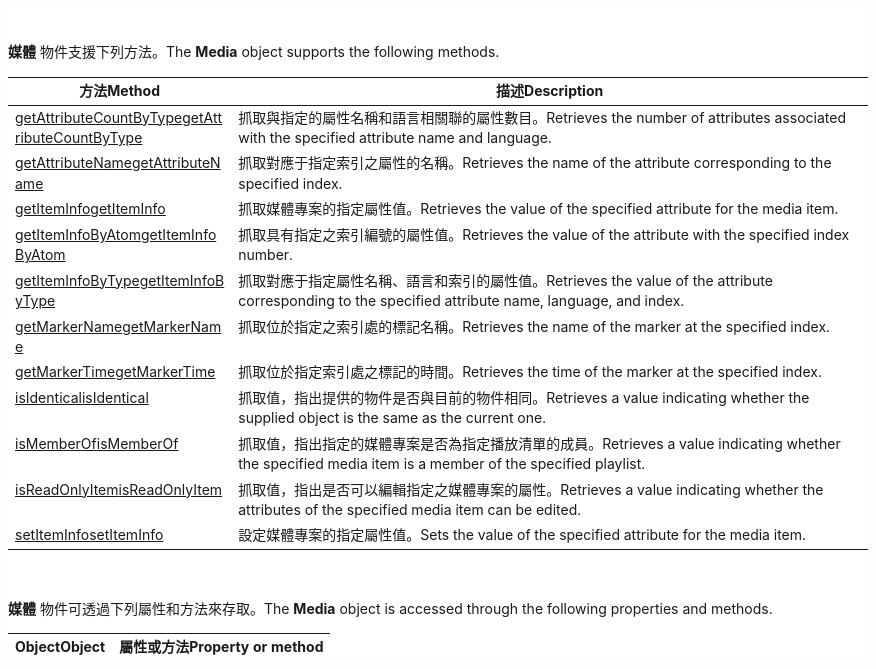 

 

<span data-ttu-id="6d94f-127">**媒體** 物件支援下列方法。</span><span class="sxs-lookup"><span data-stu-id="6d94f-127">The **Media** object supports the following methods.</span></span>



| <span data-ttu-id="6d94f-128">方法</span><span class="sxs-lookup"><span data-stu-id="6d94f-128">Method</span></span>                                                       | <span data-ttu-id="6d94f-129">描述</span><span class="sxs-lookup"><span data-stu-id="6d94f-129">Description</span></span>                                                                                              |
|--------------------------------------------------------------|----------------------------------------------------------------------------------------------------------|
| [<span data-ttu-id="6d94f-130">getAttributeCountByType</span><span class="sxs-lookup"><span data-stu-id="6d94f-130">getAttributeCountByType</span></span>](media-getattributecountbytype.md) | <span data-ttu-id="6d94f-131">抓取與指定的屬性名稱和語言相關聯的屬性數目。</span><span class="sxs-lookup"><span data-stu-id="6d94f-131">Retrieves the number of attributes associated with the specified attribute name and language.</span></span>            |
| [<span data-ttu-id="6d94f-132">getAttributeName</span><span class="sxs-lookup"><span data-stu-id="6d94f-132">getAttributeName</span></span>](media-getattributename.md)               | <span data-ttu-id="6d94f-133">抓取對應于指定索引之屬性的名稱。</span><span class="sxs-lookup"><span data-stu-id="6d94f-133">Retrieves the name of the attribute corresponding to the specified index.</span></span>                                |
| [<span data-ttu-id="6d94f-134">getItemInfo</span><span class="sxs-lookup"><span data-stu-id="6d94f-134">getItemInfo</span></span>](media-getiteminfo.md)                         | <span data-ttu-id="6d94f-135">抓取媒體專案的指定屬性值。</span><span class="sxs-lookup"><span data-stu-id="6d94f-135">Retrieves the value of the specified attribute for the media item.</span></span>                                       |
| [<span data-ttu-id="6d94f-136">getItemInfoByAtom</span><span class="sxs-lookup"><span data-stu-id="6d94f-136">getItemInfoByAtom</span></span>](media-getiteminfobyatom.md)             | <span data-ttu-id="6d94f-137">抓取具有指定之索引編號的屬性值。</span><span class="sxs-lookup"><span data-stu-id="6d94f-137">Retrieves the value of the attribute with the specified index number.</span></span>                                    |
| [<span data-ttu-id="6d94f-138">getItemInfoByType</span><span class="sxs-lookup"><span data-stu-id="6d94f-138">getItemInfoByType</span></span>](media-getiteminfobytype.md)             | <span data-ttu-id="6d94f-139">抓取對應于指定屬性名稱、語言和索引的屬性值。</span><span class="sxs-lookup"><span data-stu-id="6d94f-139">Retrieves the value of the attribute corresponding to the specified attribute name, language, and index.</span></span> |
| [<span data-ttu-id="6d94f-140">getMarkerName</span><span class="sxs-lookup"><span data-stu-id="6d94f-140">getMarkerName</span></span>](media-getmarkername.md)                     | <span data-ttu-id="6d94f-141">抓取位於指定之索引處的標記名稱。</span><span class="sxs-lookup"><span data-stu-id="6d94f-141">Retrieves the name of the marker at the specified index.</span></span>                                                 |
| [<span data-ttu-id="6d94f-142">getMarkerTime</span><span class="sxs-lookup"><span data-stu-id="6d94f-142">getMarkerTime</span></span>](media-getmarkertime.md)                     | <span data-ttu-id="6d94f-143">抓取位於指定索引處之標記的時間。</span><span class="sxs-lookup"><span data-stu-id="6d94f-143">Retrieves the time of the marker at the specified index.</span></span>                                                 |
| [<span data-ttu-id="6d94f-144">isIdentical</span><span class="sxs-lookup"><span data-stu-id="6d94f-144">isIdentical</span></span>](media-isidentical.md)                         | <span data-ttu-id="6d94f-145">抓取值，指出提供的物件是否與目前的物件相同。</span><span class="sxs-lookup"><span data-stu-id="6d94f-145">Retrieves a value indicating whether the supplied object is the same as the current one.</span></span>                 |
| [<span data-ttu-id="6d94f-146">isMemberOf</span><span class="sxs-lookup"><span data-stu-id="6d94f-146">isMemberOf</span></span>](media-ismemberof.md)                           | <span data-ttu-id="6d94f-147">抓取值，指出指定的媒體專案是否為指定播放清單的成員。</span><span class="sxs-lookup"><span data-stu-id="6d94f-147">Retrieves a value indicating whether the specified media item is a member of the specified playlist.</span></span>     |
| [<span data-ttu-id="6d94f-148">isReadOnlyItem</span><span class="sxs-lookup"><span data-stu-id="6d94f-148">isReadOnlyItem</span></span>](media-isreadonlyitem.md)                   | <span data-ttu-id="6d94f-149">抓取值，指出是否可以編輯指定之媒體專案的屬性。</span><span class="sxs-lookup"><span data-stu-id="6d94f-149">Retrieves a value indicating whether the attributes of the specified media item can be edited.</span></span>           |
| [<span data-ttu-id="6d94f-150">setItemInfo</span><span class="sxs-lookup"><span data-stu-id="6d94f-150">setItemInfo</span></span>](media-setiteminfo.md)                         | <span data-ttu-id="6d94f-151">設定媒體專案的指定屬性值。</span><span class="sxs-lookup"><span data-stu-id="6d94f-151">Sets the value of the specified attribute for the media item.</span></span>                                            |



 

<span data-ttu-id="6d94f-152">**媒體** 物件可透過下列屬性和方法來存取。</span><span class="sxs-lookup"><span data-stu-id="6d94f-152">The **Media** object is accessed through the following properties and methods.</span></span>



| <span data-ttu-id="6d94f-153">Object</span><span class="sxs-lookup"><span data-stu-id="6d94f-153">Object</span></span>                          | <span data-ttu-id="6d94f-154">屬性或方法</span><span class="sxs-lookup"><span data-stu-id="6d94f-154">Property or method</span></span>                                                       |
|---------------------------------|--------------------------------------------------------------------------|